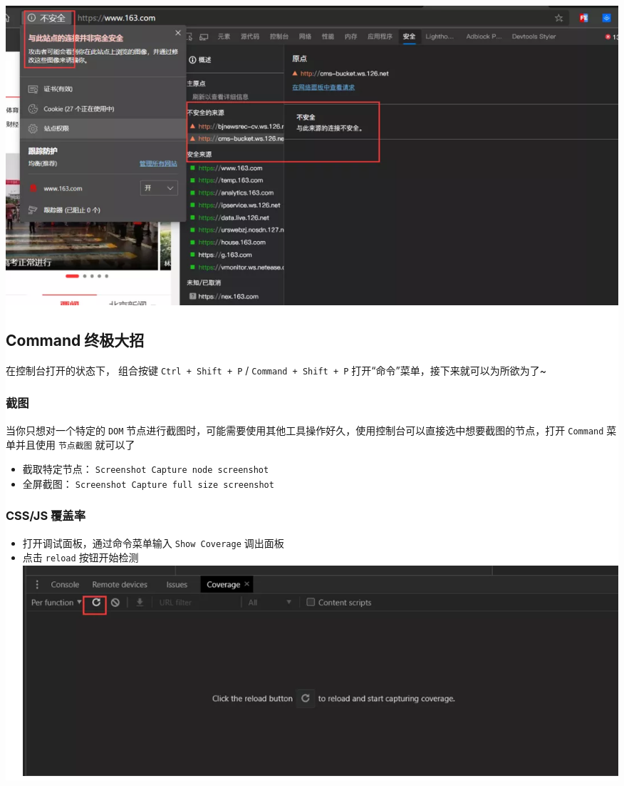   ![img](./imgs/chrome_devtools_57.png)

## Command 终极大招

在控制台打开的状态下， 组合按键 `Ctrl + Shift + P` /  `Command + Shift + P` 打开“命令”菜单，接下来就可以为所欲为了~

### 截图

当你只想对一个特定的 `DOM` 节点进行截图时，可能需要使用其他工具操作好久，使用控制台可以直接选中想要截图的节点，打开 `Command` 菜单并且使用 `节点截图` 就可以了

- 截取特定节点： `Screenshot Capture node screenshot`
- 全屏截图： `Screenshot Capture full size screenshot`

### CSS/JS 覆盖率

- 打开调试面板，通过命令菜单输入 `Show Coverage` 调出面板
- 点击 `reload` 按钮开始检测![img](./imgs/chrome_devtools_58.png)